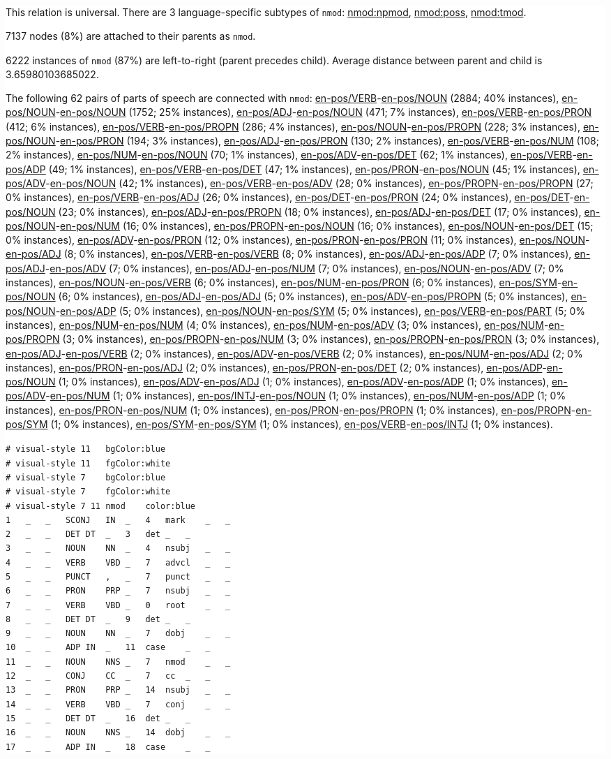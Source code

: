 This relation is universal.
There are 3 language-specific subtypes of `nmod`: [nmod:npmod](), [nmod:poss](), [nmod:tmod]().

7137 nodes (8%) are attached to their parents as `nmod`.

6222 instances of `nmod` (87%) are left-to-right (parent precedes child).
Average distance between parent and child is 3.65980103685022.

The following 62 pairs of parts of speech are connected with `nmod`: [en-pos/VERB]()-[en-pos/NOUN]() (2884; 40% instances), [en-pos/NOUN]()-[en-pos/NOUN]() (1752; 25% instances), [en-pos/ADJ]()-[en-pos/NOUN]() (471; 7% instances), [en-pos/VERB]()-[en-pos/PRON]() (412; 6% instances), [en-pos/VERB]()-[en-pos/PROPN]() (286; 4% instances), [en-pos/NOUN]()-[en-pos/PROPN]() (228; 3% instances), [en-pos/NOUN]()-[en-pos/PRON]() (194; 3% instances), [en-pos/ADJ]()-[en-pos/PRON]() (130; 2% instances), [en-pos/VERB]()-[en-pos/NUM]() (108; 2% instances), [en-pos/NUM]()-[en-pos/NOUN]() (70; 1% instances), [en-pos/ADV]()-[en-pos/DET]() (62; 1% instances), [en-pos/VERB]()-[en-pos/ADP]() (49; 1% instances), [en-pos/VERB]()-[en-pos/DET]() (47; 1% instances), [en-pos/PRON]()-[en-pos/NOUN]() (45; 1% instances), [en-pos/ADV]()-[en-pos/NOUN]() (42; 1% instances), [en-pos/VERB]()-[en-pos/ADV]() (28; 0% instances), [en-pos/PROPN]()-[en-pos/PROPN]() (27; 0% instances), [en-pos/VERB]()-[en-pos/ADJ]() (26; 0% instances), [en-pos/DET]()-[en-pos/PRON]() (24; 0% instances), [en-pos/DET]()-[en-pos/NOUN]() (23; 0% instances), [en-pos/ADJ]()-[en-pos/PROPN]() (18; 0% instances), [en-pos/ADJ]()-[en-pos/DET]() (17; 0% instances), [en-pos/NOUN]()-[en-pos/NUM]() (16; 0% instances), [en-pos/PROPN]()-[en-pos/NOUN]() (16; 0% instances), [en-pos/NOUN]()-[en-pos/DET]() (15; 0% instances), [en-pos/ADV]()-[en-pos/PRON]() (12; 0% instances), [en-pos/PRON]()-[en-pos/PRON]() (11; 0% instances), [en-pos/NOUN]()-[en-pos/ADJ]() (8; 0% instances), [en-pos/VERB]()-[en-pos/VERB]() (8; 0% instances), [en-pos/ADJ]()-[en-pos/ADP]() (7; 0% instances), [en-pos/ADJ]()-[en-pos/ADV]() (7; 0% instances), [en-pos/ADJ]()-[en-pos/NUM]() (7; 0% instances), [en-pos/NOUN]()-[en-pos/ADV]() (7; 0% instances), [en-pos/NOUN]()-[en-pos/VERB]() (6; 0% instances), [en-pos/NUM]()-[en-pos/PRON]() (6; 0% instances), [en-pos/SYM]()-[en-pos/NOUN]() (6; 0% instances), [en-pos/ADJ]()-[en-pos/ADJ]() (5; 0% instances), [en-pos/ADV]()-[en-pos/PROPN]() (5; 0% instances), [en-pos/NOUN]()-[en-pos/ADP]() (5; 0% instances), [en-pos/NOUN]()-[en-pos/SYM]() (5; 0% instances), [en-pos/VERB]()-[en-pos/PART]() (5; 0% instances), [en-pos/NUM]()-[en-pos/NUM]() (4; 0% instances), [en-pos/NUM]()-[en-pos/ADV]() (3; 0% instances), [en-pos/NUM]()-[en-pos/PROPN]() (3; 0% instances), [en-pos/PROPN]()-[en-pos/NUM]() (3; 0% instances), [en-pos/PROPN]()-[en-pos/PRON]() (3; 0% instances), [en-pos/ADJ]()-[en-pos/VERB]() (2; 0% instances), [en-pos/ADV]()-[en-pos/VERB]() (2; 0% instances), [en-pos/NUM]()-[en-pos/ADJ]() (2; 0% instances), [en-pos/PRON]()-[en-pos/ADJ]() (2; 0% instances), [en-pos/PRON]()-[en-pos/DET]() (2; 0% instances), [en-pos/ADP]()-[en-pos/NOUN]() (1; 0% instances), [en-pos/ADV]()-[en-pos/ADJ]() (1; 0% instances), [en-pos/ADV]()-[en-pos/ADP]() (1; 0% instances), [en-pos/ADV]()-[en-pos/NUM]() (1; 0% instances), [en-pos/INTJ]()-[en-pos/NOUN]() (1; 0% instances), [en-pos/NUM]()-[en-pos/ADP]() (1; 0% instances), [en-pos/PRON]()-[en-pos/NUM]() (1; 0% instances), [en-pos/PRON]()-[en-pos/PROPN]() (1; 0% instances), [en-pos/PROPN]()-[en-pos/SYM]() (1; 0% instances), [en-pos/SYM]()-[en-pos/SYM]() (1; 0% instances), [en-pos/VERB]()-[en-pos/INTJ]() (1; 0% instances).


~~~ conllu
# visual-style 11	bgColor:blue
# visual-style 11	fgColor:white
# visual-style 7	bgColor:blue
# visual-style 7	fgColor:white
# visual-style 7 11 nmod	color:blue
1	_	_	SCONJ	IN	_	4	mark	_	_
2	_	_	DET	DT	_	3	det	_	_
3	_	_	NOUN	NN	_	4	nsubj	_	_
4	_	_	VERB	VBD	_	7	advcl	_	_
5	_	_	PUNCT	,	_	7	punct	_	_
6	_	_	PRON	PRP	_	7	nsubj	_	_
7	_	_	VERB	VBD	_	0	root	_	_
8	_	_	DET	DT	_	9	det	_	_
9	_	_	NOUN	NN	_	7	dobj	_	_
10	_	_	ADP	IN	_	11	case	_	_
11	_	_	NOUN	NNS	_	7	nmod	_	_
12	_	_	CONJ	CC	_	7	cc	_	_
13	_	_	PRON	PRP	_	14	nsubj	_	_
14	_	_	VERB	VBD	_	7	conj	_	_
15	_	_	DET	DT	_	16	det	_	_
16	_	_	NOUN	NNS	_	14	dobj	_	_
17	_	_	ADP	IN	_	18	case	_	_
~~~